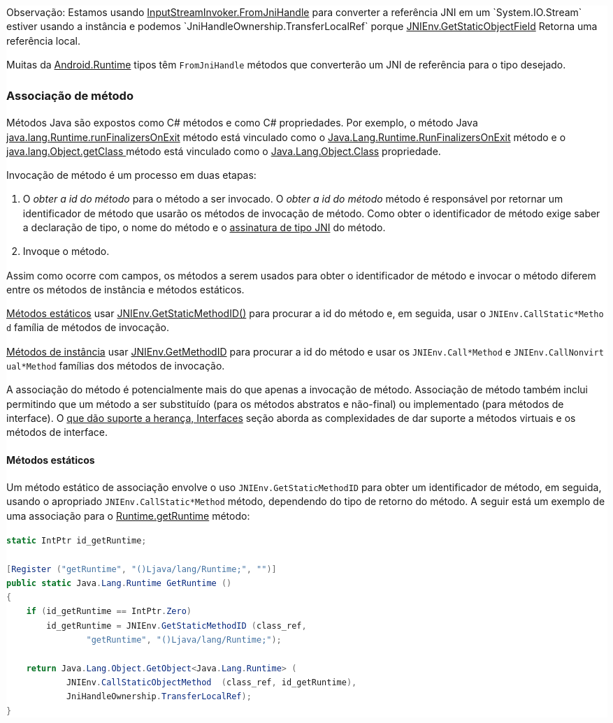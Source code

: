 Observação: Estamos usando [InputStreamInvoker.FromJniHandle](https://developer.xamarin.com/api/member/Android.Runtime.InputStreamInvoker.FromJniHandle/(System.IntPtr%2cAndroid.Runtime.JniHandleOwnership)) para converter a referência JNI em um `System.IO.Stream` estiver usando a instância e podemos `JniHandleOwnership.TransferLocalRef` porque [JNIEnv.GetStaticObjectField](https://developer.xamarin.com/api/member/Android.Runtime.JNIEnv.GetStaticObjectField/) Retorna uma referência local.

Muitas da [Android.Runtime](https://developer.xamarin.com/api/namespace/Android.Runtime/) tipos têm `FromJniHandle` métodos que converterão um JNI de referência para o tipo desejado.



### <a name="method-binding"></a>Associação de método

Métodos Java são expostos como C# métodos e como C# propriedades. Por exemplo, o método Java [java.lang.Runtime.runFinalizersOnExit](http://developer.android.com/reference/java/lang/Runtime.html#runFinalizersOnExit(boolean)) método está vinculado como o [Java.Lang.Runtime.RunFinalizersOnExit](https://developer.xamarin.com/api/member/Java.Lang.Runtime.RunFinalizersOnExit/) método e o [java.lang.Object.getClass ](http://developer.android.com/reference/java/lang/Object.html#getClass) método está vinculado como o [Java.Lang.Object.Class](https://developer.xamarin.com/api/property/Java.Lang.Object.Class/) propriedade.

Invocação de método é um processo em duas etapas:

1.  O *obter a id do método* para o método a ser invocado. O *obter a id do método* método é responsável por retornar um identificador de método que usarão os métodos de invocação de método. Como obter o identificador de método exige saber a declaração de tipo, o nome do método e o [assinatura de tipo JNI](#_JNI_Type_Signatures) do método.

1.  Invoque o método.

Assim como ocorre com campos, os métodos a serem usados para obter o identificador de método e invocar o método diferem entre os métodos de instância e métodos estáticos.

[Métodos estáticos](#_Static_Methods_1) usar [JNIEnv.GetStaticMethodID()](https://developer.xamarin.com/api/member/Android.Runtime.JNIEnv.GetStaticMethodID/) para procurar a id do método e, em seguida, usar o `JNIEnv.CallStatic*Method` família de métodos de invocação.

[Métodos de instância](#_Instance_Methods) usar [JNIEnv.GetMethodID](https://developer.xamarin.com/api/member/Android.Runtime.JNIEnv.GetMethodID/) para procurar a id do método e usar os `JNIEnv.Call*Method` e `JNIEnv.CallNonvirtual*Method` famílias dos métodos de invocação.

A associação do método é potencialmente mais do que apenas a invocação de método. Associação de método também inclui permitindo que um método a ser substituído (para os métodos abstratos e não-final) ou implementado (para métodos de interface). O [que dão suporte a herança, Interfaces](#_Supporting_Inheritance,_Interfaces_1) seção aborda as complexidades de dar suporte a métodos virtuais e os métodos de interface.

<a name="_Static_Methods_1" />

#### <a name="static-methods"></a>Métodos estáticos

Um método estático de associação envolve o uso `JNIEnv.GetStaticMethodID` para obter um identificador de método, em seguida, usando o apropriado `JNIEnv.CallStatic*Method` método, dependendo do tipo de retorno do método. A seguir está um exemplo de uma associação para o [Runtime.getRuntime](http://developer.android.com/reference/java/lang/Runtime.html#getRuntime()) método:

```csharp
static IntPtr id_getRuntime;

[Register ("getRuntime", "()Ljava/lang/Runtime;", "")]
public static Java.Lang.Runtime GetRuntime ()
{
    if (id_getRuntime == IntPtr.Zero)
        id_getRuntime = JNIEnv.GetStaticMethodID (class_ref,
                "getRuntime", "()Ljava/lang/Runtime;");

    return Java.Lang.Object.GetObject<Java.Lang.Runtime> (
            JNIEnv.CallStaticObjectMethod  (class_ref, id_getRuntime),
            JniHandleOwnership.TransferLocalRef);
}
```